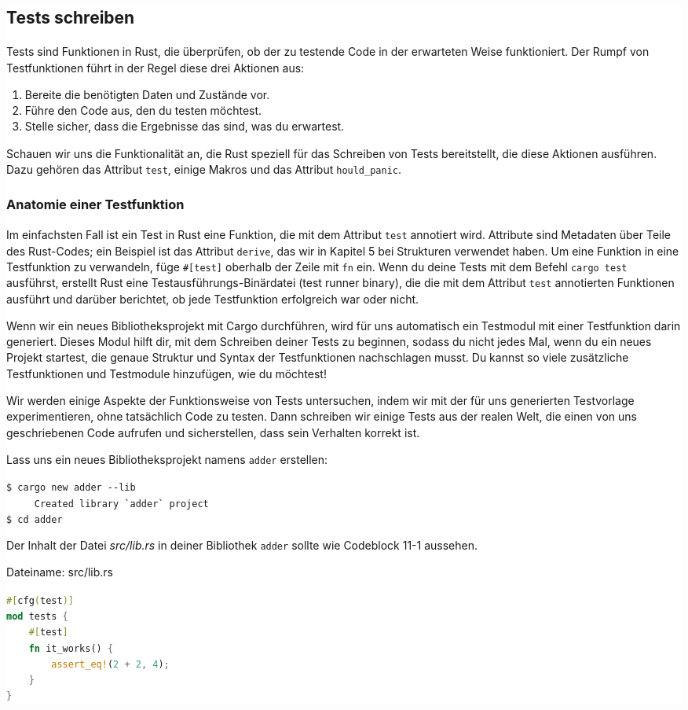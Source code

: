 ## Tests schreiben

Tests sind Funktionen in Rust, die überprüfen, ob der zu testende Code in der
erwarteten Weise funktioniert. Der Rumpf von Testfunktionen führt in der Regel
diese drei Aktionen aus:

1. Bereite die benötigten Daten und Zustände vor.
2. Führe den Code aus, den du testen möchtest.
3. Stelle sicher, dass die Ergebnisse das sind, was du erwartest.

Schauen wir uns die Funktionalität an, die Rust speziell für das Schreiben von
Tests bereitstellt, die diese Aktionen ausführen. Dazu gehören das Attribut
`test`, einige Makros und das Attribut `hould_panic`.

### Anatomie einer Testfunktion

Im einfachsten Fall ist ein Test in Rust eine Funktion, die mit dem Attribut
`test` annotiert wird. Attribute sind Metadaten über Teile des Rust-Codes; ein
Beispiel ist das Attribut `derive`, das wir in Kapitel 5 bei Strukturen
verwendet haben. Um eine Funktion in eine Testfunktion zu verwandeln, füge
`#[test]` oberhalb der Zeile mit `fn` ein. Wenn du deine Tests mit dem Befehl
`cargo test` ausführst, erstellt Rust eine Testausführungs-Binärdatei (test
runner binary), die die mit dem Attribut `test` annotierten Funktionen ausführt
und darüber berichtet, ob jede Testfunktion erfolgreich war oder nicht.
                                           
Wenn wir ein neues Bibliotheksprojekt mit Cargo durchführen, wird für uns
automatisch ein Testmodul mit einer Testfunktion darin generiert. Dieses Modul
hilft dir, mit dem Schreiben deiner Tests zu beginnen, sodass du nicht jedes
Mal, wenn du ein neues Projekt startest, die genaue Struktur und Syntax der
Testfunktionen nachschlagen musst. Du kannst so viele zusätzliche
Testfunktionen und Testmodule hinzufügen, wie du möchtest!
                                   
Wir werden einige Aspekte der Funktionsweise von Tests untersuchen, indem wir
mit der für uns generierten Testvorlage experimentieren, ohne tatsächlich Code
zu testen. Dann schreiben wir einige Tests aus der realen Welt, die einen von
uns geschriebenen Code aufrufen und sicherstellen, dass sein Verhalten korrekt
ist.
           
Lass uns ein neues Bibliotheksprojekt namens `adder` erstellen:

```console,noplayground
$ cargo new adder --lib
     Created library `adder` project
$ cd adder
```

Der Inhalt der Datei *src/lib.rs* in deiner Bibliothek `adder` sollte wie
Codeblock 11-1 aussehen.

<span class="filename">Dateiname: src/lib.rs</span>

```rust
#[cfg(test)]
mod tests {
    #[test]
    fn it_works() {
        assert_eq!(2 + 2, 4);
    }
}
```


[bench]: https://doc.rust-lang.org/unstable-book/library-features/test.html
[controlling-how-tests-are-run]: ch11-02-running-tests.html
[derivable-traits]: appendix-03-derivable-traits.html
[doc-comments]: ch14-02-publishing-to-crates-io.html#dokumentationskommentare-als-tests
[paths-for-referring-to-an-item-in-the-module-tree]: ch07-03-paths-for-referring-to-an-item-in-the-module-tree.html